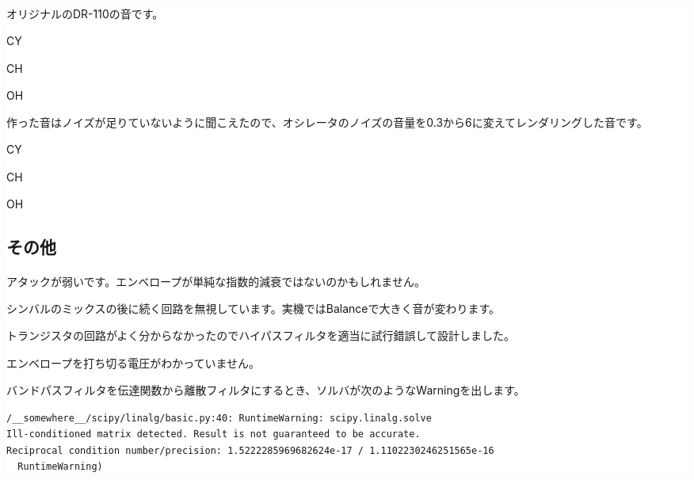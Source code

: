 オリジナルのDR-110の音です。

<label>CY</label>
<audio controls>
    <source src="snd/dr110_cymbal/dr110_cy_original.wav" type="audio/wav">
    Audio of DR-110 cymbal sound.
</audio>

<label>CH</label>
<audio controls>
    <source src="snd/dr110_cymbal/dr110_ch_original.wav" type="audio/wav">
    Audio of DR-110 closed hihat sound.
</audio>

<label>OH</label>
<audio controls>
    <source src="snd/dr110_cymbal/dr110_oh_original.wav" type="audio/wav">
    Audio of DR-110 open hihat sound.
</audio>

作った音はノイズが足りていないように聞こえたので、オシレータのノイズの音量を0.3から6に変えてレンダリングした音です。

<label>CY</label>
<audio controls>
    <source src="snd/dr110_cymbal/dr110_cy_noisy.wav" type="audio/wav">
    Audio of simulated DR-110 cymbal sound.
</audio>

<label>CH</label>
<audio controls>
    <source src="snd/dr110_cymbal/dr110_ch_noisy.wav" type="audio/wav">
    Audio of simulated DR-110 closed hihat sound.
</audio>

<label>OH</label>
<audio controls>
    <source src="snd/dr110_cymbal/dr110_oh_noisy.wav" type="audio/wav">
    Audio of simulated DR-110 open hihat sound.
</audio>

## その他
アタックが弱いです。エンベロープが単純な指数的減衰ではないのかもしれません。

シンバルのミックスの後に続く回路を無視しています。実機ではBalanceで大きく音が変わります。

トランジスタの回路がよく分からなかったのでハイパスフィルタを適当に試行錯誤して設計しました。

エンベロープを打ち切る電圧がわかっていません。

バンドパスフィルタを伝達関数から離散フィルタにするとき、ソルバが次のようなWarningを出します。

```
/__somewhere__/scipy/linalg/basic.py:40: RuntimeWarning: scipy.linalg.solve
Ill-conditioned matrix detected. Result is not guaranteed to be accurate.
Reciprocal condition number/precision: 1.5222285969682624e-17 / 1.1102230246251565e-16
  RuntimeWarning)
```
